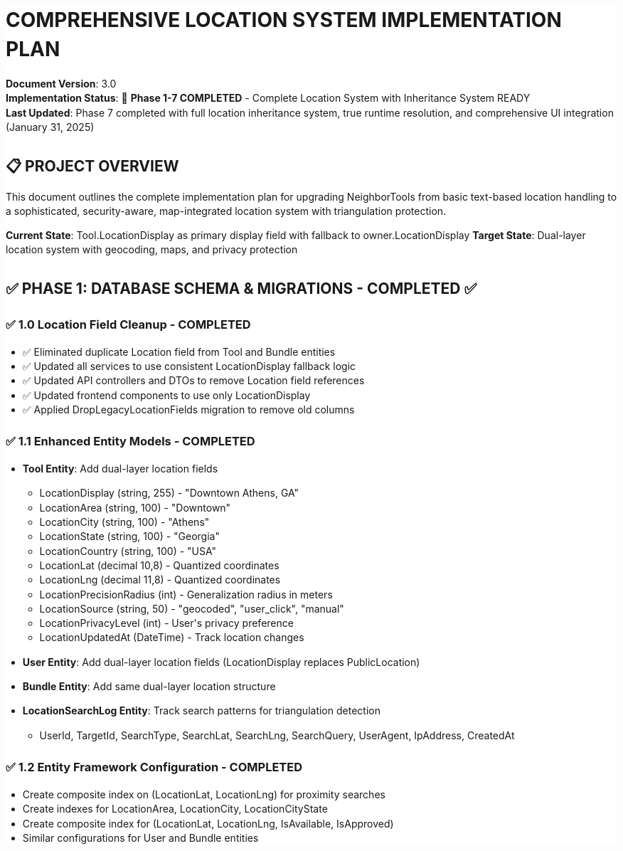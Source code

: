 # COMPREHENSIVE LOCATION SYSTEM IMPLEMENTATION PLAN

**Document Version**: 3.0  
**Implementation Status**: 🎉 **Phase 1-7 COMPLETED** - Complete Location System with Inheritance System READY  
**Last Updated**: Phase 7 completed with full location inheritance system, true runtime resolution, and comprehensive UI integration (January 31, 2025)

## 📋 PROJECT OVERVIEW

This document outlines the complete implementation plan for upgrading NeighborTools from basic text-based location handling to a sophisticated, security-aware, map-integrated location system with triangulation protection.

**Current State**: Tool.LocationDisplay as primary display field with fallback to owner.LocationDisplay
**Target State**: Dual-layer location system with geocoding, maps, and privacy protection

## ✅ PHASE 1: DATABASE SCHEMA & MIGRATIONS - **COMPLETED** ✅

### ✅ 1.0 Location Field Cleanup - **COMPLETED**
- ✅ Eliminated duplicate Location field from Tool and Bundle entities
- ✅ Updated all services to use consistent LocationDisplay fallback logic
- ✅ Updated API controllers and DTOs to remove Location field references  
- ✅ Updated frontend components to use only LocationDisplay
- ✅ Applied DropLegacyLocationFields migration to remove old columns

### ✅ 1.1 Enhanced Entity Models - **COMPLETED**
- **Tool Entity**: Add dual-layer location fields
  - LocationDisplay (string, 255) - "Downtown Athens, GA"
  - LocationArea (string, 100) - "Downtown"
  - LocationCity (string, 100) - "Athens"
  - LocationState (string, 100) - "Georgia"
  - LocationCountry (string, 100) - "USA"
  - LocationLat (decimal 10,8) - Quantized coordinates
  - LocationLng (decimal 11,8) - Quantized coordinates
  - LocationPrecisionRadius (int) - Generalization radius in meters
  - LocationSource (string, 50) - "geocoded", "user_click", "manual"
  - LocationPrivacyLevel (int) - User's privacy preference
  - LocationUpdatedAt (DateTime) - Track location changes

- **User Entity**: Add dual-layer location fields (LocationDisplay replaces PublicLocation)
- **Bundle Entity**: Add same dual-layer location structure
- **LocationSearchLog Entity**: Track search patterns for triangulation detection
  - UserId, TargetId, SearchType, SearchLat, SearchLng, SearchQuery, UserAgent, IpAddress, CreatedAt

### ✅ 1.2 Entity Framework Configuration - **COMPLETED**
- Create composite index on (LocationLat, LocationLng) for proximity searches
- Create indexes for LocationArea, LocationCity, LocationCityState
- Create composite index for (LocationLat, LocationLng, IsAvailable, IsApproved)
- Similar configurations for User and Bundle entities
